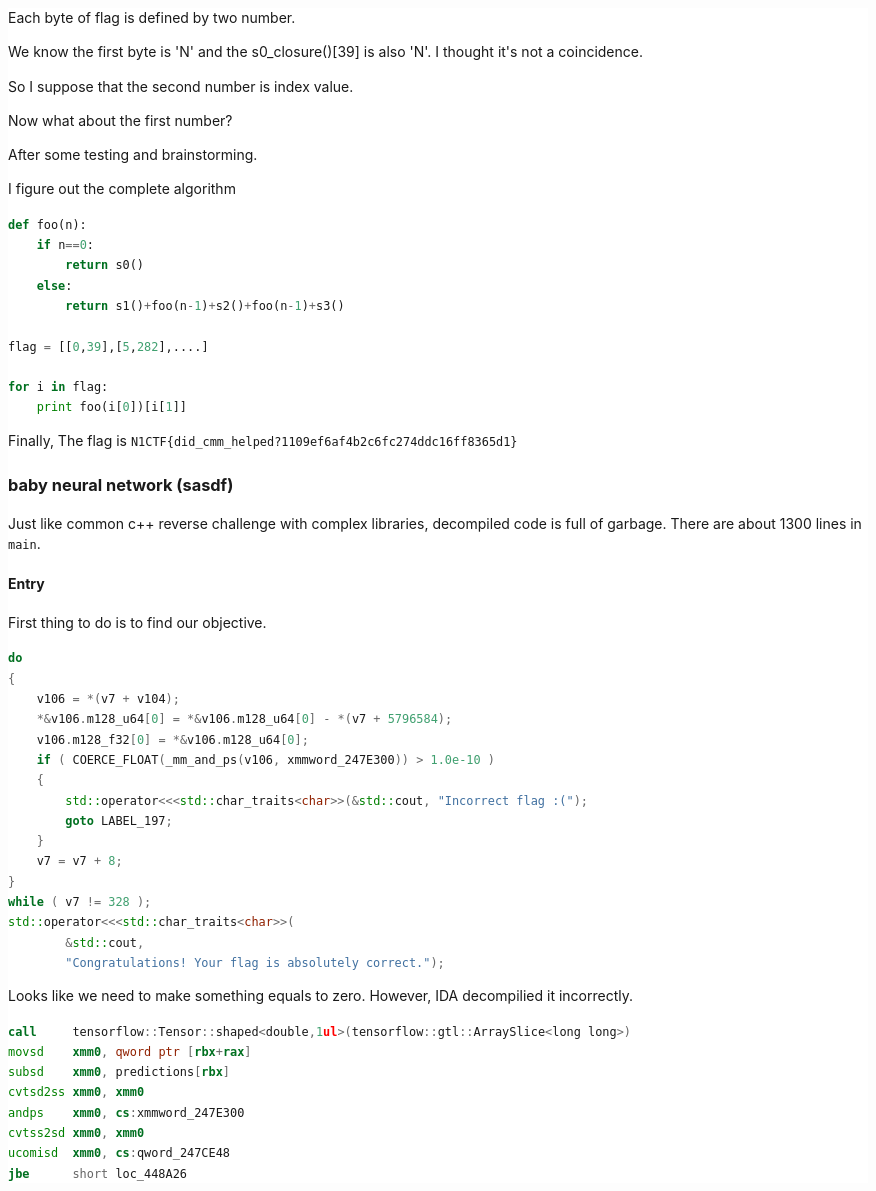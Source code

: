 Each byte of flag is defined by two number.

We know the first byte is 'N' and the s0_closure()[39] is also 'N'. I thought it's not a coincidence.

So I suppose that the second number is index value.

Now what about the first number?

After some testing and brainstorming.

I figure out the complete algorithm

```python
def foo(n):
    if n==0:
        return s0()
    else:
        return s1()+foo(n-1)+s2()+foo(n-1)+s3()
        
flag = [[0,39],[5,282],....]

for i in flag:
    print foo(i[0])[i[1]]

```
Finally,
The flag is `N1CTF{did_cmm_helped?1109ef6af4b2c6fc274ddc16ff8365d1}
` 






[haskell]: https://ghc.haskell.org/trac/ghc/wiki/Commentary/Rts/Cmm

### baby neural network (sasdf)

Just like common c++ reverse challenge with complex libraries, decompiled code is full of garbage. There are about 1300 lines in `main`.
#### Entry
First thing to do is to find our objective.
```C++
do
{
    v106 = *(v7 + v104);
    *&v106.m128_u64[0] = *&v106.m128_u64[0] - *(v7 + 5796584);
    v106.m128_f32[0] = *&v106.m128_u64[0];
    if ( COERCE_FLOAT(_mm_and_ps(v106, xmmword_247E300)) > 1.0e-10 )
    {
        std::operator<<<std::char_traits<char>>(&std::cout, "Incorrect flag :(");
        goto LABEL_197;
    }
    v7 = v7 + 8;
}
while ( v7 != 328 );
std::operator<<<std::char_traits<char>>(
        &std::cout,
        "Congratulations! Your flag is absolutely correct.");
```
Looks like we need to make something equals to zero. However, IDA decompilied it incorrectly.
```asm
call     tensorflow::Tensor::shaped<double,1ul>(tensorflow::gtl::ArraySlice<long long>)
movsd    xmm0, qword ptr [rbx+rax]
subsd    xmm0, predictions[rbx]
cvtsd2ss xmm0, xmm0
andps    xmm0, cs:xmmword_247E300
cvtss2sd xmm0, xmm0
ucomisd  xmm0, cs:qword_247CE48
jbe      short loc_448A26
```